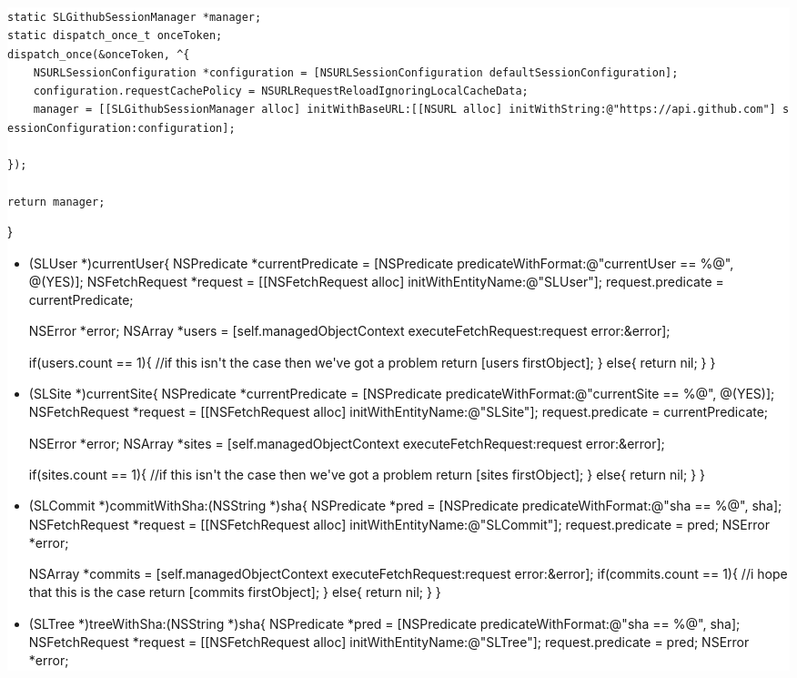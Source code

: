 	static SLGithubSessionManager *manager;
	static dispatch_once_t onceToken;
	dispatch_once(&onceToken, ^{
		NSURLSessionConfiguration *configuration = [NSURLSessionConfiguration defaultSessionConfiguration];
		configuration.requestCachePolicy = NSURLRequestReloadIgnoringLocalCacheData;
		manager = [[SLGithubSessionManager alloc] initWithBaseURL:[[NSURL alloc] initWithString:@"https://api.github.com"] sessionConfiguration:configuration];

	});

	return manager;
}

- (SLUser *)currentUser{
	NSPredicate *currentPredicate = [NSPredicate predicateWithFormat:@"currentUser == %@", @(YES)];
	NSFetchRequest *request = [[NSFetchRequest alloc] initWithEntityName:@"SLUser"];
	request.predicate = currentPredicate;

	NSError *error;
	NSArray *users = [self.managedObjectContext executeFetchRequest:request error:&error];

	if(users.count == 1){
		//if this isn't the case then we've got a problem
		return [users firstObject];
	}
	else{
		return nil;
	}
}

- (SLSite *)currentSite{
	NSPredicate *currentPredicate = [NSPredicate predicateWithFormat:@"currentSite == %@", @(YES)];
	NSFetchRequest *request = [[NSFetchRequest alloc] initWithEntityName:@"SLSite"];
	request.predicate = currentPredicate;

	NSError *error;
	NSArray *sites = [self.managedObjectContext executeFetchRequest:request error:&error];

	if(sites.count == 1){
		//if this isn't the case then we've got a problem
		return [sites firstObject];
	}
	else{
		return nil;
	}
}

- (SLCommit *)commitWithSha:(NSString *)sha{
	NSPredicate *pred = [NSPredicate predicateWithFormat:@"sha == %@", sha];
	NSFetchRequest *request = [[NSFetchRequest alloc] initWithEntityName:@"SLCommit"];
	request.predicate = pred;
	NSError *error;

	NSArray *commits = [self.managedObjectContext executeFetchRequest:request error:&error];
	if(commits.count == 1){
		//i hope that this is the case
		return [commits firstObject];
	}
	else{
		return nil;
	}
}

- (SLTree *)treeWithSha:(NSString *)sha{
	NSPredicate *pred = [NSPredicate predicateWithFormat:@"sha == %@", sha];
	NSFetchRequest *request = [[NSFetchRequest alloc] initWithEntityName:@"SLTree"];
	request.predicate = pred;
	NSError *error;
